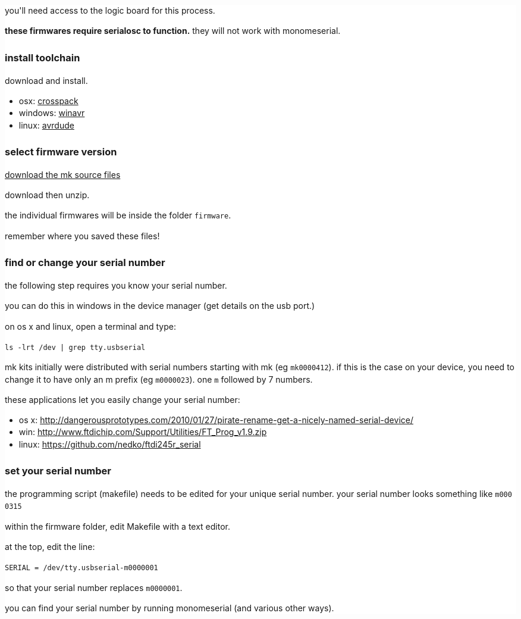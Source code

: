 you'll need access to the logic board for this process.

**these firmwares require serialosc to function.** they will not work with monomeserial.

### install toolchain

download and install.

- osx: [crosspack](http://www.obdev.at/products/crosspack/index.html)
- windows: [winavr](http://sourceforge.net/projects/winavr/files/)
- linux: [avrdude](http://www.bsdhome.com/avrdude/)

### select firmware version

[download the mk source files](http://github.com/tehn/mk)

download then unzip.

the individual firmwares will be inside the folder `firmware`.

remember where you saved these files!

### find or change your serial number

the following step requires you know your serial number.

you can do this in windows in the device manager (get details on the usb port.)

on os x and linux, open a terminal and type:

~~~
ls -lrt /dev | grep tty.usbserial
~~~

mk kits initially were distributed with serial numbers starting with mk (eg `mk0000412`). if this is the case on your device, you need to change it to have only an m prefix (eg `m0000023`). one `m` followed by 7 numbers.

these applications let you easily change your serial number:

- os x: http://dangerousprototypes.com/2010/01/27/pirate-rename-get-a-nicely-named-serial-device/
- win: http://www.ftdichip.com/Support/Utilities/FT_Prog_v1.9.zip
- linux: https://github.com/nedko/ftdi245r_serial

### set your serial number

the programming script (makefile) needs to be edited for your unique serial number. your serial number looks something like `m0000315`

within the firmware folder, edit Makefile with a text editor.

at the top, edit the line:

~~~
SERIAL = /dev/tty.usbserial-m0000001
~~~

so that your serial number replaces `m0000001`.

you can find your serial number by running monomeserial (and various other ways).
